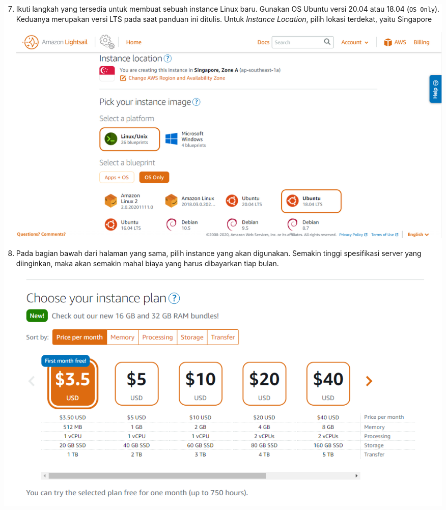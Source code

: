    

7. Ikuti langkah yang tersedia untuk membuat sebuah instance Linux baru. Gunakan OS Ubuntu versi 20.04 atau 18.04 (`OS Only`). Keduanya merupakan versi LTS pada saat panduan ini ditulis. Untuk *Instance Location*, pilih lokasi terdekat, yaitu Singapore

   ![image-20201121081808311](get-linuxvm.assets/image-20201121081808311.png) 

8. Pada bagian bawah dari halaman yang sama, pilih instance yang akan digunakan. Semakin tinggi spesifikasi server yang diinginkan, maka akan semakin mahal biaya yang harus dibayarkan tiap bulan.

   ![image-20201121082148672](get-linuxvm.assets/image-20201121082148672.png)
